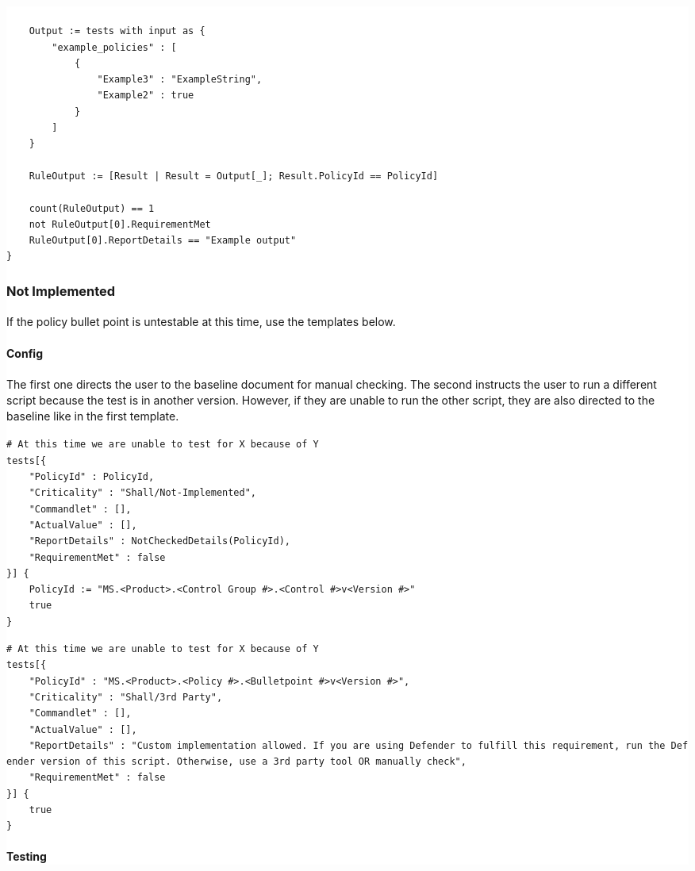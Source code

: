 ```

    Output := tests with input as {
        "example_policies" : [
            {
                "Example3" : "ExampleString",
                "Example2" : true
            }
        ]
    }

    RuleOutput := [Result | Result = Output[_]; Result.PolicyId == PolicyId]

    count(RuleOutput) == 1
    not RuleOutput[0].RequirementMet
    RuleOutput[0].ReportDetails == "Example output"
}
```

### Not Implemented

If the policy bullet point is untestable at this time, use the templates below.

#### Config

The first one directs the user to the baseline document for manual checking. The second instructs the user to run a different script because the test is in another version. However, if they are unable to run the other script, they are also directed to the baseline like in the first template.

```
# At this time we are unable to test for X because of Y
tests[{
    "PolicyId" : PolicyId,
    "Criticality" : "Shall/Not-Implemented",
    "Commandlet" : [],
    "ActualValue" : [],
    "ReportDetails" : NotCheckedDetails(PolicyId),
    "RequirementMet" : false
}] {
    PolicyId := "MS.<Product>.<Control Group #>.<Control #>v<Version #>"
    true
}
```

```
# At this time we are unable to test for X because of Y
tests[{
    "PolicyId" : "MS.<Product>.<Policy #>.<Bulletpoint #>v<Version #>",
    "Criticality" : "Shall/3rd Party",
    "Commandlet" : [],
    "ActualValue" : [],
    "ReportDetails" : "Custom implementation allowed. If you are using Defender to fulfill this requirement, run the Defender version of this script. Otherwise, use a 3rd party tool OR manually check",
    "RequirementMet" : false
}] {
    true
}
```
#### Testing
